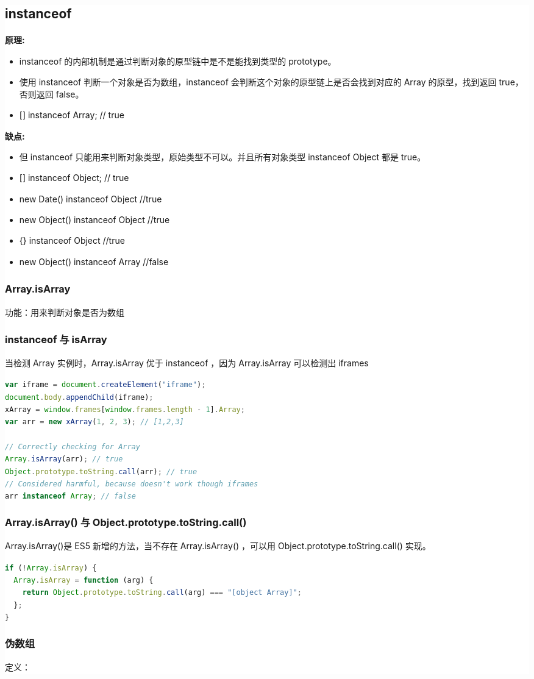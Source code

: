 ## instanceof

**原理:**

- instanceof 的内部机制是通过判断对象的原型链中是不是能找到类型的 prototype。

- 使用 instanceof 判断一个对象是否为数组，instanceof 会判断这个对象的原型链上是否会找到对应的 Array 的原型，找到返回 true，否则返回 false。

- [] instanceof Array; // true

**缺点:**

- 但 instanceof 只能用来判断对象类型，原始类型不可以。并且所有对象类型 instanceof Object 都是 true。

- [] instanceof Object; // true
- new Date() instanceof Object //true
- new Object() instanceof Object //true
- {} instanceof Object //true
- new Object() instanceof Array //false

### Array.isArray

功能：用来判断对象是否为数组

### instanceof 与 isArray

当检测 Array 实例时，Array.isArray 优于 instanceof ，因为 Array.isArray 可以检测出 iframes

```js
var iframe = document.createElement("iframe");
document.body.appendChild(iframe);
xArray = window.frames[window.frames.length - 1].Array;
var arr = new xArray(1, 2, 3); // [1,2,3]

// Correctly checking for Array
Array.isArray(arr); // true
Object.prototype.toString.call(arr); // true
// Considered harmful, because doesn't work though iframes
arr instanceof Array; // false
```

### Array.isArray() 与 Object.prototype.toString.call()

Array.isArray()是 ES5 新增的方法，当不存在 Array.isArray() ，可以用 Object.prototype.toString.call() 实现。

```js
if (!Array.isArray) {
  Array.isArray = function (arg) {
    return Object.prototype.toString.call(arg) === "[object Array]";
  };
}
```

### 伪数组

定义：
